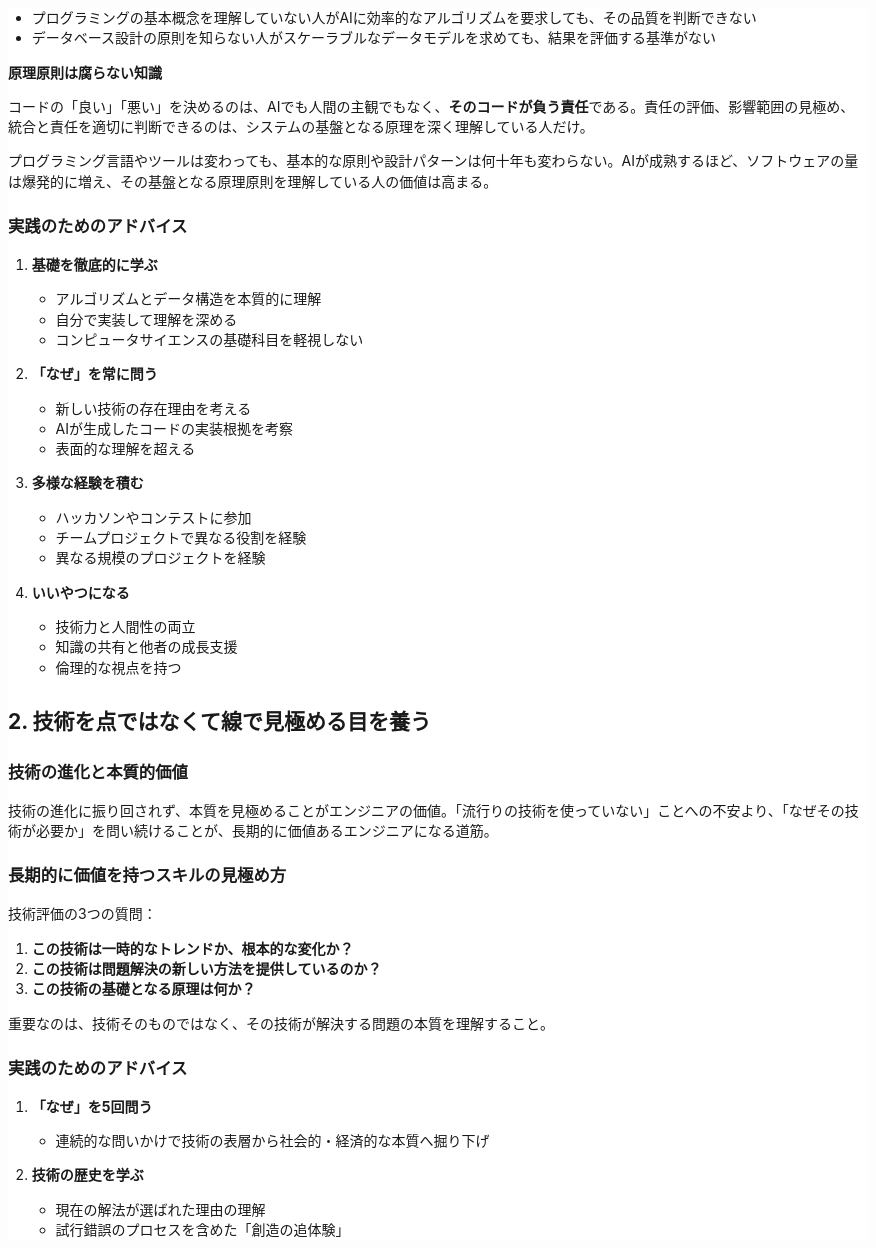 - プログラミングの基本概念を理解していない人がAIに効率的なアルゴリズムを要求しても、その品質を判断できない
- データベース設計の原則を知らない人がスケーラブルなデータモデルを求めても、結果を評価する基準がない

**原理原則は腐らない知識**

コードの「良い」「悪い」を決めるのは、AIでも人間の主観でもなく、**そのコードが負う責任**である。責任の評価、影響範囲の見極め、統合と責任を適切に判断できるのは、システムの基盤となる原理を深く理解している人だけ。

プログラミング言語やツールは変わっても、基本的な原則や設計パターンは何十年も変わらない。AIが成熟するほど、ソフトウェアの量は爆発的に増え、その基盤となる原理原則を理解している人の価値は高まる。

### 実践のためのアドバイス

1. **基礎を徹底的に学ぶ**
   - アルゴリズムとデータ構造を本質的に理解
   - 自分で実装して理解を深める
   - コンピュータサイエンスの基礎科目を軽視しない

2. **「なぜ」を常に問う**
   - 新しい技術の存在理由を考える
   - AIが生成したコードの実装根拠を考察
   - 表面的な理解を超える

3. **多様な経験を積む**
   - ハッカソンやコンテストに参加
   - チームプロジェクトで異なる役割を経験
   - 異なる規模のプロジェクトを経験

4. **いいやつになる**
   - 技術力と人間性の両立
   - 知識の共有と他者の成長支援
   - 倫理的な視点を持つ

## 2. 技術を点ではなくて線で見極める目を養う

### 技術の進化と本質的価値

技術の進化に振り回されず、本質を見極めることがエンジニアの価値。「流行りの技術を使っていない」ことへの不安より、「なぜその技術が必要か」を問い続けることが、長期的に価値あるエンジニアになる道筋。

### 長期的に価値を持つスキルの見極め方

技術評価の3つの質問：

1. **この技術は一時的なトレンドか、根本的な変化か？**
2. **この技術は問題解決の新しい方法を提供しているのか？**
3. **この技術の基礎となる原理は何か？**

重要なのは、技術そのものではなく、その技術が解決する問題の本質を理解すること。

### 実践のためのアドバイス

1. **「なぜ」を5回問う**
   - 連続的な問いかけで技術の表層から社会的・経済的な本質へ掘り下げ

2. **技術の歴史を学ぶ**
   - 現在の解法が選ばれた理由の理解
   - 試行錯誤のプロセスを含めた「創造の追体験」
